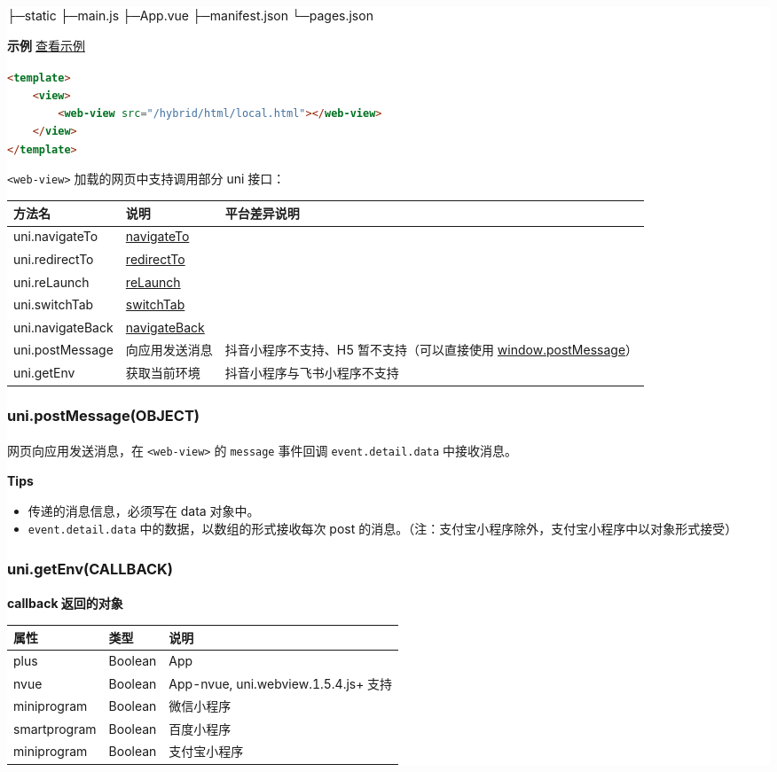 ├─static
├─main.js
├─App.vue
├─manifest.json
└─pages.json
	</code>
</pre>

**示例** [查看示例](https://hellouniapp.dcloud.net.cn/pages/component/web-view/web-view)
```html
<template>
	<view>
		<web-view src="/hybrid/html/local.html"></web-view>
	</view>
</template>
```

`<web-view>` 加载的网页中支持调用部分 uni 接口：

|方法名|说明|平台差异说明|
|:-|:-|:-|
|uni.navigateTo|[navigateTo](/api/router?id=navigateto)||
|uni.redirectTo|[redirectTo](/api/router?id=redirectto)||
|uni.reLaunch|[reLaunch](/api/router?id=relaunch)||
|uni.switchTab|[switchTab](/api/router?id=switchtab)||
|uni.navigateBack|[navigateBack](/api/router?id=navigateback)||
|uni.postMessage|向应用发送消息|抖音小程序不支持、H5 暂不支持（可以直接使用 [window.postMessage](https://developer.mozilla.org/zh-CN/docs/Web/API/Window/postMessage)）|
|uni.getEnv|获取当前环境|抖音小程序与飞书小程序不支持|

### uni.postMessage(OBJECT)
网页向应用发送消息，在 `<web-view>` 的 `message` 事件回调 `event.detail.data` 中接收消息。

**Tips**

- 传递的消息信息，必须写在 data 对象中。
- `event.detail.data` 中的数据，以数组的形式接收每次 post 的消息。（注：支付宝小程序除外，支付宝小程序中以对象形式接受）

### uni.getEnv(CALLBACK)

**callback 返回的对象**

|属性|类型|说明|
|:-|:-|:-|
|plus|Boolean|App|
|nvue|Boolean|App-nvue, uni.webview.1.5.4.js+ 支持|
|miniprogram|Boolean|微信小程序|
|smartprogram|Boolean|百度小程序|
|miniprogram|Boolean|支付宝小程序|

